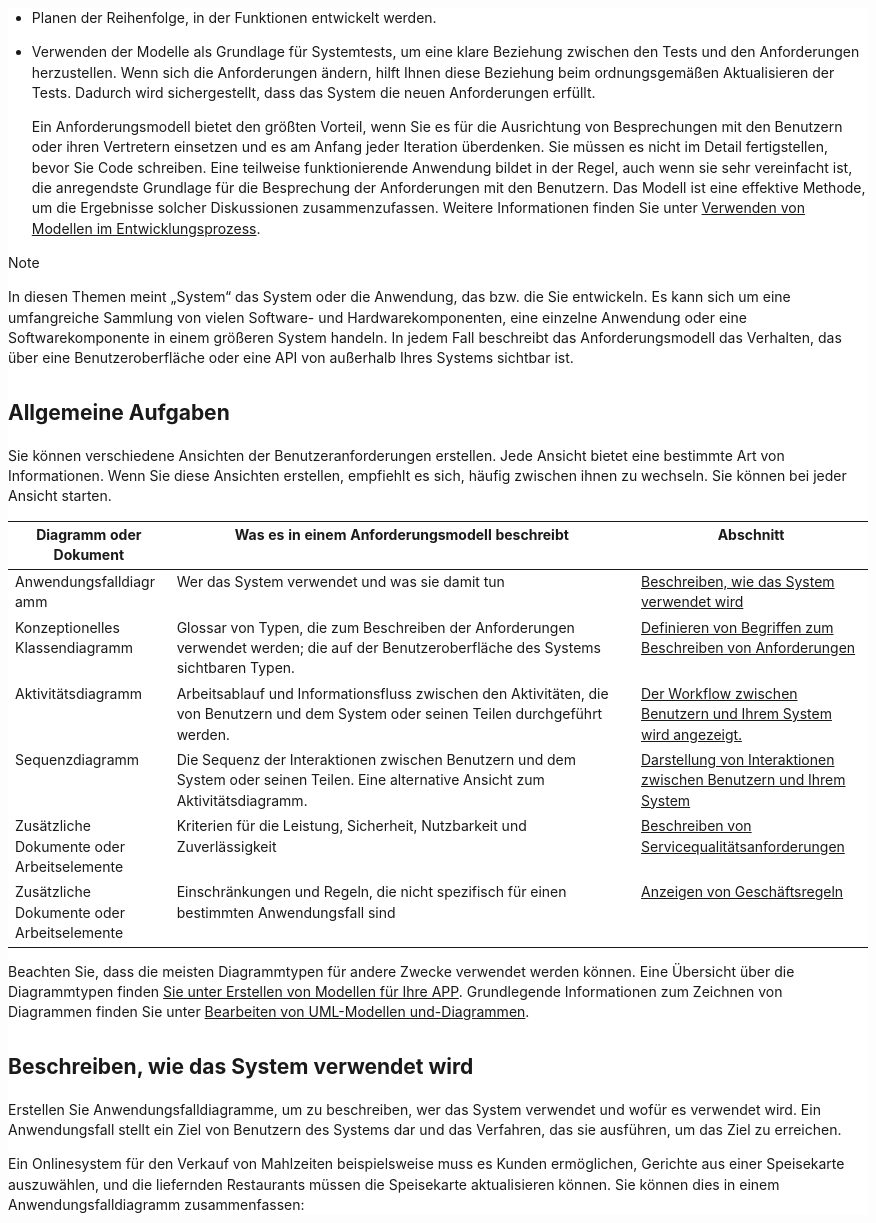 - Planen der Reihenfolge, in der Funktionen entwickelt werden.

- Verwenden der Modelle als Grundlage für Systemtests, um eine klare Beziehung zwischen den Tests und den Anforderungen herzustellen. Wenn sich die Anforderungen ändern, hilft Ihnen diese Beziehung beim ordnungsgemäßen Aktualisieren der Tests. Dadurch wird sichergestellt, dass das System die neuen Anforderungen erfüllt.

  Ein Anforderungsmodell bietet den größten Vorteil, wenn Sie es für die Ausrichtung von Besprechungen mit den Benutzern oder ihren Vertretern einsetzen und es am Anfang jeder Iteration überdenken. Sie müssen es nicht im Detail fertigstellen, bevor Sie Code schreiben. Eine teilweise funktionierende Anwendung bildet in der Regel, auch wenn sie sehr vereinfacht ist, die anregendste Grundlage für die Besprechung der Anforderungen mit den Benutzern. Das Modell ist eine effektive Methode, um die Ergebnisse solcher Diskussionen zusammenzufassen. Weitere Informationen finden Sie unter [Verwenden von Modellen im Entwicklungsprozess](../modeling/use-models-in-your-development-process.md).

> [!NOTE]
> In diesen Themen meint „System“ das System oder die Anwendung, das bzw. die Sie entwickeln. Es kann sich um eine umfangreiche Sammlung von vielen Software- und Hardwarekomponenten, eine einzelne Anwendung oder eine Softwarekomponente in einem größeren System handeln. In jedem Fall beschreibt das Anforderungsmodell das Verhalten, das über eine Benutzeroberfläche oder eine API von außerhalb Ihres Systems sichtbar ist.

## <a name="common-tasks"></a>Allgemeine Aufgaben
 Sie können verschiedene Ansichten der Benutzeranforderungen erstellen.  Jede Ansicht bietet eine bestimmte Art von Informationen.  Wenn Sie diese Ansichten erstellen, empfiehlt es sich, häufig zwischen ihnen zu wechseln. Sie können bei jeder Ansicht starten.

|Diagramm oder Dokument|Was es in einem Anforderungsmodell beschreibt|Abschnitt|
|-------------------------|-----------------------------------------------|-------------|
|Anwendungsfalldiagramm|Wer das System verwendet und was sie damit tun|[Beschreiben, wie das System verwendet wird](#UseCases)|
|Konzeptionelles Klassendiagramm|Glossar von Typen, die zum Beschreiben der Anforderungen verwendet werden; die auf der Benutzeroberfläche des Systems sichtbaren Typen.|[Definieren von Begriffen zum Beschreiben von Anforderungen](#RequirementsClasses)|
|Aktivitätsdiagramm|Arbeitsablauf und Informationsfluss zwischen den Aktivitäten, die von Benutzern und dem System oder seinen Teilen durchgeführt werden.|[Der Workflow zwischen Benutzern und Ihrem System wird angezeigt.](#Workflow)|
|Sequenzdiagramm|Die Sequenz der Interaktionen zwischen Benutzern und dem System oder seinen Teilen. Eine alternative Ansicht zum Aktivitätsdiagramm.|[Darstellung von Interaktionen zwischen Benutzern und Ihrem System](#Sequences)|
|Zusätzliche Dokumente oder Arbeitselemente|Kriterien für die Leistung, Sicherheit, Nutzbarkeit und Zuverlässigkeit|[Beschreiben von Servicequalitätsanforderungen](#QoSRequirements)|
|Zusätzliche Dokumente oder Arbeitselemente|Einschränkungen und Regeln, die nicht spezifisch für einen bestimmten Anwendungsfall sind|[Anzeigen von Geschäftsregeln](#BusinessRules)|

 Beachten Sie, dass die meisten Diagrammtypen für andere Zwecke verwendet werden können. Eine Übersicht über die Diagrammtypen finden [Sie unter Erstellen von Modellen für Ihre APP](../modeling/create-models-for-your-app.md). Grundlegende Informationen zum Zeichnen von Diagrammen finden Sie unter [Bearbeiten von UML-Modellen und-Diagrammen](../modeling/edit-uml-models-and-diagrams.md).

## <a name="UseCases"></a>Beschreiben, wie das System verwendet wird
 Erstellen Sie Anwendungsfalldiagramme, um zu beschreiben, wer das System verwendet und wofür es verwendet wird. Ein Anwendungsfall stellt ein Ziel von Benutzern des Systems dar und das Verfahren, das sie ausführen, um das Ziel zu erreichen.

 Ein Onlinesystem für den Verkauf von Mahlzeiten beispielsweise muss es Kunden ermöglichen, Gerichte aus einer Speisekarte auszuwählen, und die liefernden Restaurants müssen die Speisekarte aktualisieren können. Sie können dies in einem Anwendungsfalldiagramm zusammenfassen:
